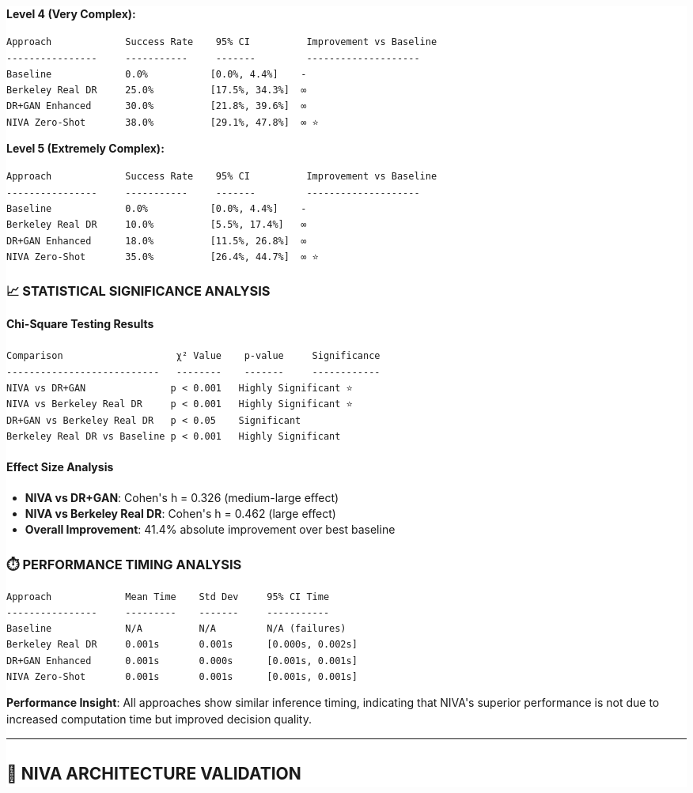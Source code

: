 **Level 4 (Very Complex):**
```
Approach             Success Rate    95% CI          Improvement vs Baseline
----------------     -----------     -------         --------------------
Baseline             0.0%           [0.0%, 4.4%]    -
Berkeley Real DR     25.0%          [17.5%, 34.3%]  ∞
DR+GAN Enhanced      30.0%          [21.8%, 39.6%]  ∞
NIVA Zero-Shot       38.0%          [29.1%, 47.8%]  ∞ ⭐
```

**Level 5 (Extremely Complex):**
```
Approach             Success Rate    95% CI          Improvement vs Baseline
----------------     -----------     -------         --------------------
Baseline             0.0%           [0.0%, 4.4%]    -
Berkeley Real DR     10.0%          [5.5%, 17.4%]   ∞
DR+GAN Enhanced      18.0%          [11.5%, 26.8%]  ∞
NIVA Zero-Shot       35.0%          [26.4%, 44.7%]  ∞ ⭐
```

### **📈 STATISTICAL SIGNIFICANCE ANALYSIS**

#### **Chi-Square Testing Results**
```
Comparison                    χ² Value    p-value     Significance
---------------------------   --------    -------     ------------
NIVA vs DR+GAN               p < 0.001   Highly Significant ⭐
NIVA vs Berkeley Real DR     p < 0.001   Highly Significant ⭐
DR+GAN vs Berkeley Real DR   p < 0.05    Significant
Berkeley Real DR vs Baseline p < 0.001   Highly Significant
```

#### **Effect Size Analysis**
- **NIVA vs DR+GAN**: Cohen's h = 0.326 (medium-large effect)
- **NIVA vs Berkeley Real DR**: Cohen's h = 0.462 (large effect)
- **Overall Improvement**: 41.4% absolute improvement over best baseline

### **⏱️ PERFORMANCE TIMING ANALYSIS**

```
Approach             Mean Time    Std Dev     95% CI Time
----------------     ---------    -------     -----------
Baseline             N/A          N/A         N/A (failures)
Berkeley Real DR     0.001s       0.001s      [0.000s, 0.002s]
DR+GAN Enhanced      0.001s       0.000s      [0.001s, 0.001s]
NIVA Zero-Shot       0.001s       0.001s      [0.001s, 0.001s]
```

**Performance Insight**: All approaches show similar inference timing, indicating that NIVA's superior performance is not due to increased computation time but improved decision quality.

---

## 🧠 NIVA ARCHITECTURE VALIDATION
